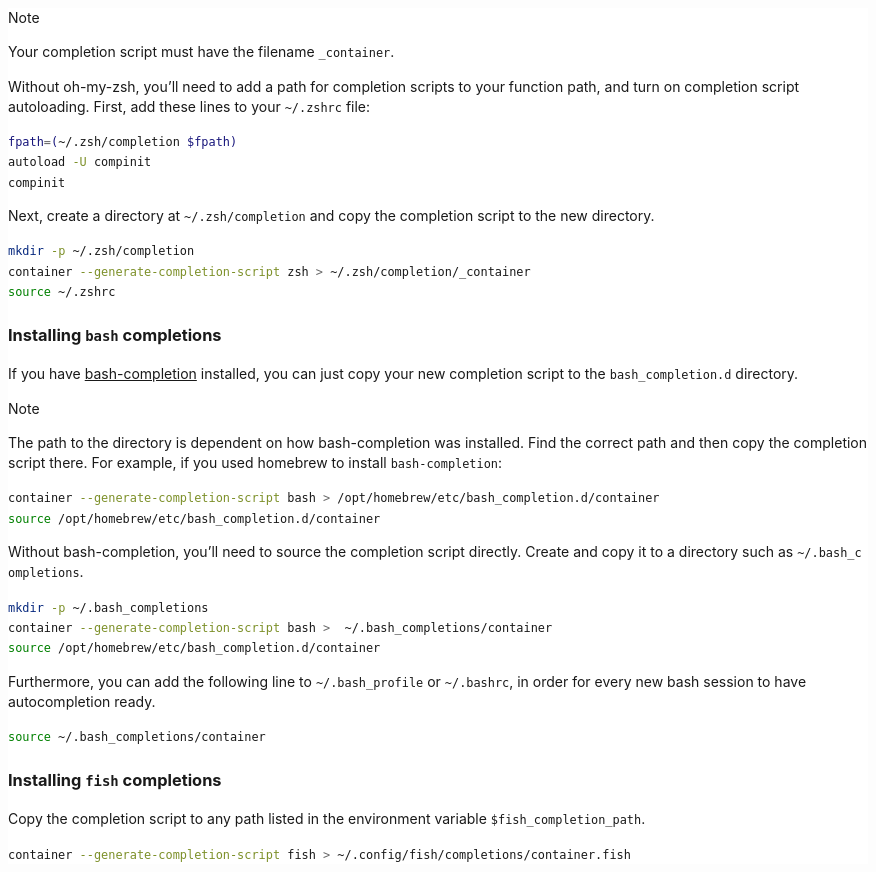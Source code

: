 > [!NOTE]
> Your completion script must have the filename `_container`.

Without oh-my-zsh, you’ll need to add a path for completion scripts to your function path, and turn on completion script autoloading. First, add these lines to your `~/.zshrc` file:

```bash
fpath=(~/.zsh/completion $fpath)
autoload -U compinit
compinit
```

Next, create a directory at `~/.zsh/completion` and copy the completion script to the new directory.

```zsh
mkdir -p ~/.zsh/completion
container --generate-completion-script zsh > ~/.zsh/completion/_container
source ~/.zshrc
```

### Installing `bash` completions

If you have [bash-completion](https://github.com/scop/bash-completion) installed, you can just copy your new completion script to the `bash_completion.d` directory.

> [!NOTE]
> The path to the directory is dependent on how bash-completion was installed. Find the correct path and then copy the completion script there. For example, if you used homebrew to install `bash-completion`:
>  ```bash
>  container --generate-completion-script bash > /opt/homebrew/etc/bash_completion.d/container
>  source /opt/homebrew/etc/bash_completion.d/container
>  ```

Without bash-completion, you’ll need to source the completion script directly. Create and copy it to a directory such as `~/.bash_completions`. 

```bash
mkdir -p ~/.bash_completions
container --generate-completion-script bash >  ~/.bash_completions/container
source /opt/homebrew/etc/bash_completion.d/container
```

Furthermore, you can add the following line to `~/.bash_profile` or `~/.bashrc`, in order for every new bash session to have autocompletion ready.

```bash
source ~/.bash_completions/container
```

### Installing `fish` completions

Copy the completion script to any path listed in the environment variable `$fish_completion_path`.

```bash
container --generate-completion-script fish > ~/.config/fish/completions/container.fish
```
